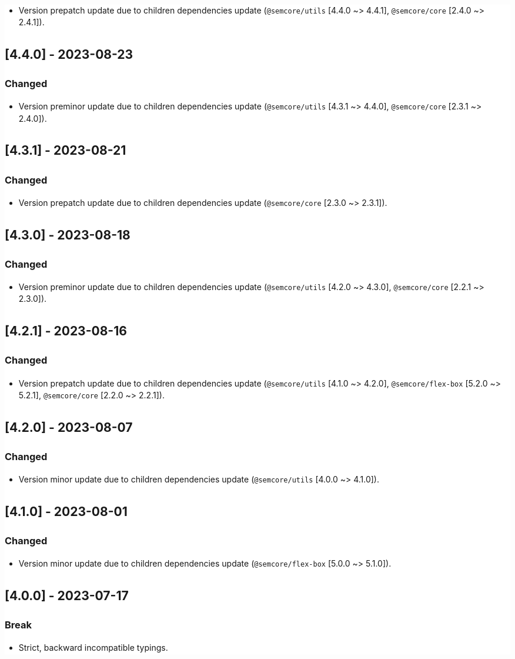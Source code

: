 - Version prepatch update due to children dependencies update (`@semcore/utils` [4.4.0 ~> 4.4.1], `@semcore/core` [2.4.0 ~> 2.4.1]).

## [4.4.0] - 2023-08-23

### Changed

- Version preminor update due to children dependencies update (`@semcore/utils` [4.3.1 ~> 4.4.0], `@semcore/core` [2.3.1 ~> 2.4.0]).

## [4.3.1] - 2023-08-21

### Changed

- Version prepatch update due to children dependencies update (`@semcore/core` [2.3.0 ~> 2.3.1]).

## [4.3.0] - 2023-08-18

### Changed

- Version preminor update due to children dependencies update (`@semcore/utils` [4.2.0 ~> 4.3.0], `@semcore/core` [2.2.1 ~> 2.3.0]).

## [4.2.1] - 2023-08-16

### Changed

- Version prepatch update due to children dependencies update (`@semcore/utils` [4.1.0 ~> 4.2.0], `@semcore/flex-box` [5.2.0 ~> 5.2.1], `@semcore/core` [2.2.0 ~> 2.2.1]).

## [4.2.0] - 2023-08-07

### Changed

- Version minor update due to children dependencies update (`@semcore/utils` [4.0.0 ~> 4.1.0]).

## [4.1.0] - 2023-08-01

### Changed

- Version minor update due to children dependencies update (`@semcore/flex-box` [5.0.0 ~> 5.1.0]).

## [4.0.0] - 2023-07-17

### Break

- Strict, backward incompatible typings.

